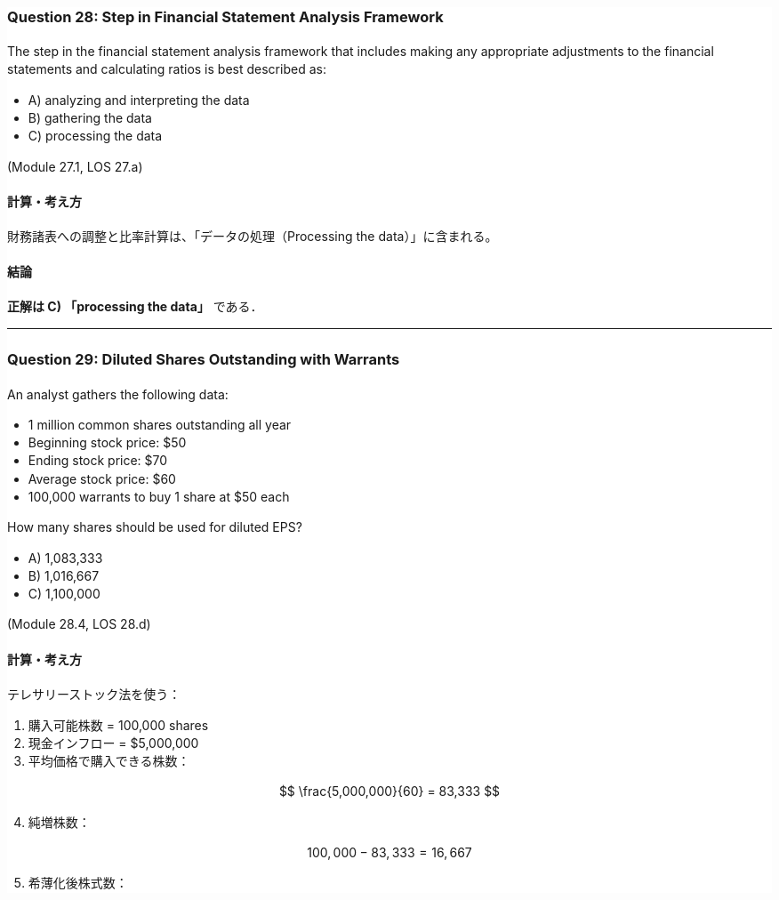 ### Question 28: Step in Financial Statement Analysis Framework

The step in the financial statement analysis framework that includes making any appropriate adjustments to the financial statements and calculating ratios is best described as:

- A) analyzing and interpreting the data
- B) gathering the data
- C) processing the data

(Module 27.1, LOS 27.a)

#### **計算・考え方**
財務諸表への調整と比率計算は、「データの処理（Processing the data）」に含まれる。

#### **結論**
**正解は C) 「processing the data」** である．

---

### Question 29: Diluted Shares Outstanding with Warrants

An analyst gathers the following data:

- 1 million common shares outstanding all year
- Beginning stock price: \$50
- Ending stock price: \$70
- Average stock price: \$60
- 100,000 warrants to buy 1 share at \$50 each

How many shares should be used for diluted EPS?

- A) 1,083,333
- B) 1,016,667
- C) 1,100,000

(Module 28.4, LOS 28.d)

#### **計算・考え方**
テレサリーストック法を使う：

1. 購入可能株数 = 100,000 shares
2. 現金インフロー = \$5,000,000
3. 平均価格で購入できる株数：

$$
\frac{5,000,000}{60} = 83,333
$$

4. 純増株数：

$$
100,000 - 83,333 = 16,667
$$

5. 希薄化後株式数：
